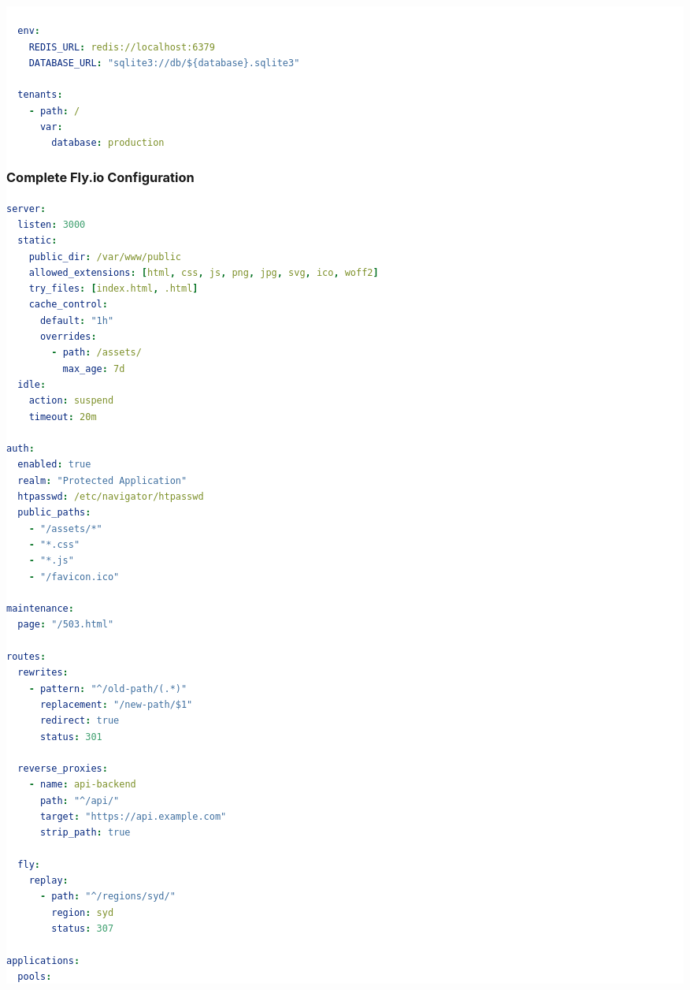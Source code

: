```yaml

  env:
    REDIS_URL: redis://localhost:6379
    DATABASE_URL: "sqlite3://db/${database}.sqlite3"

  tenants:
    - path: /
      var:
        database: production
```

### Complete Fly.io Configuration

```yaml
server:
  listen: 3000
  static:
    public_dir: /var/www/public
    allowed_extensions: [html, css, js, png, jpg, svg, ico, woff2]
    try_files: [index.html, .html]
    cache_control:
      default: "1h"
      overrides:
        - path: /assets/
          max_age: 7d
  idle:
    action: suspend
    timeout: 20m

auth:
  enabled: true
  realm: "Protected Application"
  htpasswd: /etc/navigator/htpasswd
  public_paths:
    - "/assets/*"
    - "*.css"
    - "*.js"
    - "/favicon.ico"

maintenance:
  page: "/503.html"

routes:
  rewrites:
    - pattern: "^/old-path/(.*)"
      replacement: "/new-path/$1"
      redirect: true
      status: 301

  reverse_proxies:
    - name: api-backend
      path: "^/api/"
      target: "https://api.example.com"
      strip_path: true

  fly:
    replay:
      - path: "^/regions/syd/"
        region: syd
        status: 307

applications:
  pools:
```